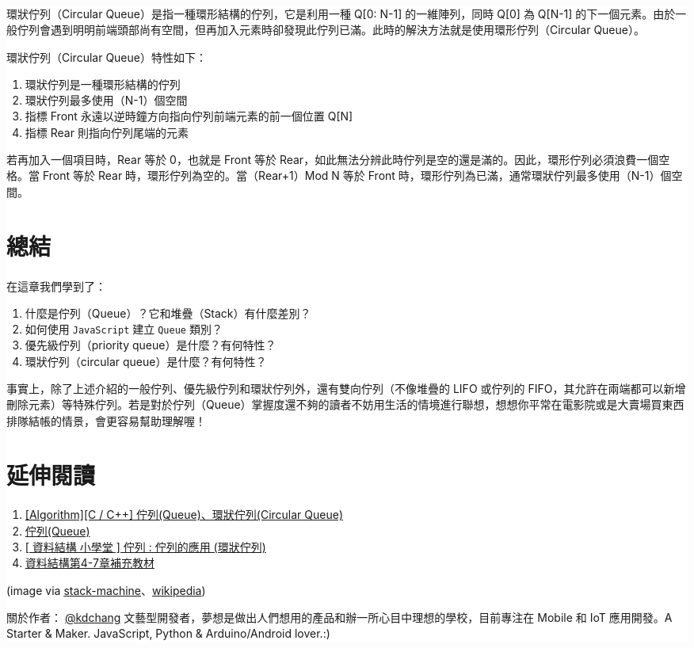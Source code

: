 環狀佇列（Circular Queue）是指一種環形結構的佇列，它是利用一種 Q[0: N-1] 的一維陣列，同時 Q[0] 為 Q[N-1] 的下一個元素。由於一般佇列會遇到明明前端頭部尚有空間，但再加入元素時卻發現此佇列已滿。此時的解決方法就是使用環形佇列（Circular Queue）。

環狀佇列（Circular Queue）特性如下：

1. 環狀佇列是一種環形結構的佇列
2. 環狀佇列最多使用（N-1）個空間
3. 指標 Front 永遠以逆時鐘方向指向佇列前端元素的前一個位置 Q[N]
4. 指標 Rear 則指向佇列尾端的元素

若再加入一個項目時，Rear 等於 0，也就是 Front 等於 Rear，如此無法分辨此時佇列是空的還是滿的。因此，環形佇列必須浪費一個空格。當 Front 等於 Rear 時，環形佇列為空的。當（Rear+1）Mod N 等於 Front 時，環形佇列為已滿，通常環狀佇列最多使用（N-1）個空間。

# 總結

在這章我們學到了：

1. 什麼是佇列（Queue）？它和堆疊（Stack）有什麼差別？
2. 如何使用 `JavaScript` 建立 `Queue` 類別？
3. 優先級佇列（priority queue）是什麼？有何特性？
4. 環狀佇列（circular queue）是什麼？有何特性？

事實上，除了上述介紹的一般佇列、優先級佇列和環狀佇列外，還有雙向佇列（不像堆疊的 LIFO 或佇列的 FIFO，其允許在兩端都可以新增刪除元素）等特殊佇列。若是對於佇列（Queue）掌握度還不夠的讀者不妨用生活的情境進行聯想，想想你平常在電影院或是大賣場買東西排隊結帳的情景，會更容易幫助理解喔！

# 延伸閱讀
1. [[Algorithm][C / C++] 佇列(Queue)、環狀佇列(Circular Queue)](https://j101044.wordpress.com/2014/08/19/algorithmc-c-%E4%BD%87%E5%88%97queue/)
2. [佇列(Queue)](http://epaper.gotop.com.tw/pdf/AEE032400.pdf)
3. [[ 資料結構 小學堂 ] 佇列 : 佇列的應用 (環狀佇列)](http://puremonkey2010.blogspot.tw/2010/10/blog-post_05.html)
4. [資料結構第4-7章補充教材](http://bilab.pro/ds/%E7%AC%AC4-7%E7%AB%A0%E8%A3%9C%E5%85%85%E6%95%99%E6%9D%90/ch4_%E8%A3%9C%E5%85%85%E6%95%99%E6%9D%90.pdf)

(image via [stack-machine](https://igor.io/img/stack-machine/stack-ops.png)、[wikipedia](https://upload.wikimedia.org/wikipedia/commons/thumb/5/52/Data_Queue.svg/2000px-Data_Queue.svg.png))

關於作者：
[@kdchang](http://blog.kdchang.cc) 文藝型開發者，夢想是做出人們想用的產品和辦一所心目中理想的學校，目前專注在 Mobile 和 IoT 應用開發。A Starter & Maker. JavaScript, Python & Arduino/Android lover.:) 